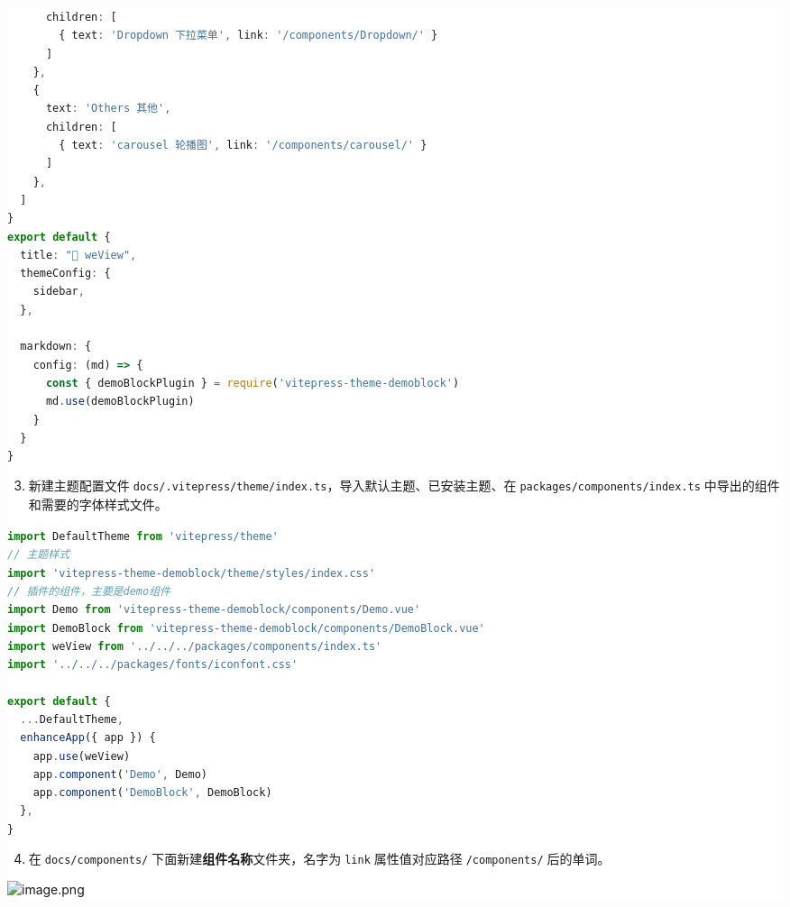 ```ts
      children: [
        { text: 'Dropdown 下拉菜单', link: '/components/Dropdown/' }
      ]
    },
    {
      text: 'Others 其他',
      children: [
        { text: 'carousel 轮播图', link: '/components/carousel/' }
      ]
    },
  ]
}
export default {
  title: "🔨 weView",
  themeConfig: {
    sidebar,
  },

  markdown: {
    config: (md) => {
      const { demoBlockPlugin } = require('vitepress-theme-demoblock')
      md.use(demoBlockPlugin)
    }
  }
}
```
3. 新建主题配置文件 `docs/.vitepress/theme/index.ts`，导入默认主题、已安装主题、在 `packages/components/index.ts` 中导出的组件和需要的字体样式文件。
```ts
import DefaultTheme from 'vitepress/theme'
// 主题样式
import 'vitepress-theme-demoblock/theme/styles/index.css'
// 插件的组件，主要是demo组件
import Demo from 'vitepress-theme-demoblock/components/Demo.vue'
import DemoBlock from 'vitepress-theme-demoblock/components/DemoBlock.vue'
import weView from '../../../packages/components/index.ts'
import '../../../packages/fonts/iconfont.css'

export default {
  ...DefaultTheme,
  enhanceApp({ app }) {
    app.use(weView)
    app.component('Demo', Demo)
    app.component('DemoBlock', DemoBlock)
  },
}
```

4. 在 `docs/components/` 下面新建**组件名称**文件夹，名字为 `link` 属性值对应路径 `/components/` 后的单词。

![image.png](https://p3-juejin.byteimg.com/tos-cn-i-k3u1fbpfcp/ec81bf1e54a648bea8374ccc8567ee76~tplv-k3u1fbpfcp-watermark.image?)
